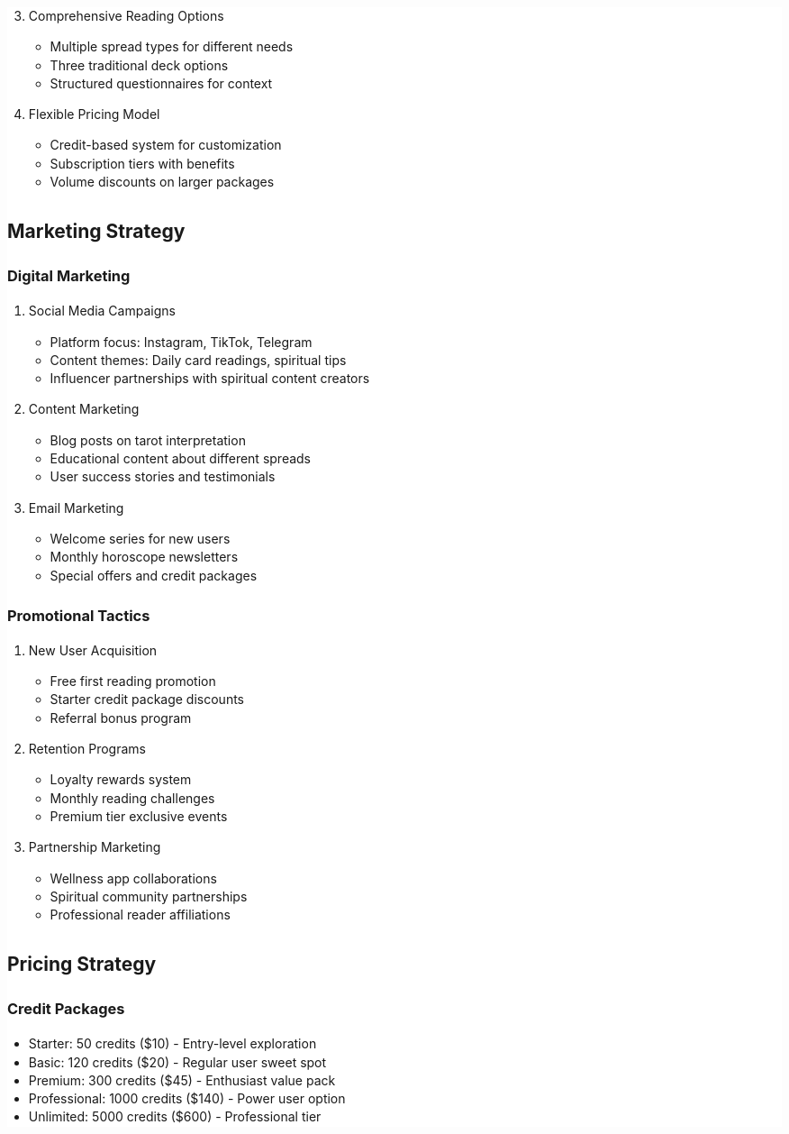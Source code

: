 3. Comprehensive Reading Options
   - Multiple spread types for different needs
   - Three traditional deck options
   - Structured questionnaires for context

4. Flexible Pricing Model
   - Credit-based system for customization
   - Subscription tiers with benefits
   - Volume discounts on larger packages

## Marketing Strategy

### Digital Marketing
1. Social Media Campaigns
   - Platform focus: Instagram, TikTok, Telegram
   - Content themes: Daily card readings, spiritual tips
   - Influencer partnerships with spiritual content creators

2. Content Marketing
   - Blog posts on tarot interpretation
   - Educational content about different spreads
   - User success stories and testimonials

3. Email Marketing
   - Welcome series for new users
   - Monthly horoscope newsletters
   - Special offers and credit packages

### Promotional Tactics
1. New User Acquisition
   - Free first reading promotion
   - Starter credit package discounts
   - Referral bonus program

2. Retention Programs
   - Loyalty rewards system
   - Monthly reading challenges
   - Premium tier exclusive events

3. Partnership Marketing
   - Wellness app collaborations
   - Spiritual community partnerships
   - Professional reader affiliations

## Pricing Strategy

### Credit Packages
- Starter: 50 credits ($10) - Entry-level exploration
- Basic: 120 credits ($20) - Regular user sweet spot
- Premium: 300 credits ($45) - Enthusiast value pack
- Professional: 1000 credits ($140) - Power user option
- Unlimited: 5000 credits ($600) - Professional tier
